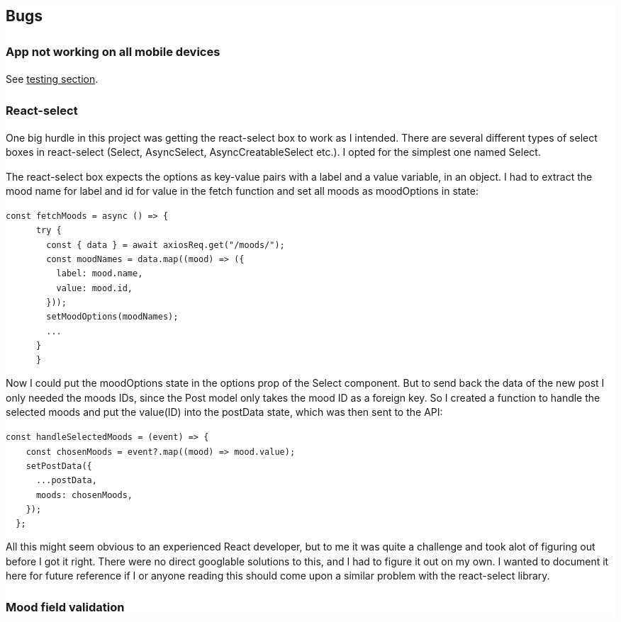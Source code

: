 #

## Bugs

### App not working on all mobile devices

See [testing section](#manual-testing).

### React-select

One big hurdle in this project was getting the react-select box to work as I intended. There are several different types of select boxes in react-select (Select, AsyncSelect, AsyncCreatableSelect etc.). I opted for the simplest one named Select.

The react-select box expects the options as key-value pairs with a label and a value variable, in an object. I had to extract the mood name for label and id for value in the fetch function and set all moods as moodOptions in state:

```
const fetchMoods = async () => {
      try {
        const { data } = await axiosReq.get("/moods/");
        const moodNames = data.map((mood) => ({
          label: mood.name,
          value: mood.id,
        }));
        setMoodOptions(moodNames);
        ...
      }
      }
```

Now I could put the moodOptions state in the options prop of the Select component.
But to send back the data of the new post I only needed the moods IDs, since the Post model only takes the mood ID as a foreign key. So I created a function to handle the selected moods and put the value(ID) into the postData state, which was then sent to the API:

```
const handleSelectedMoods = (event) => {
    const chosenMoods = event?.map((mood) => mood.value);
    setPostData({
      ...postData,
      moods: chosenMoods,
    });
  };
```

All this might seem obvious to an experienced React developer, but to me it was quite a challenge and took alot of figuring out before I got it right. There were no direct googlable solutions to this, and I had to figure it out on my own. I wanted to document it here for future reference if I or anyone reading this should come upon a similar problem with the react-select library.

### Mood field validation
